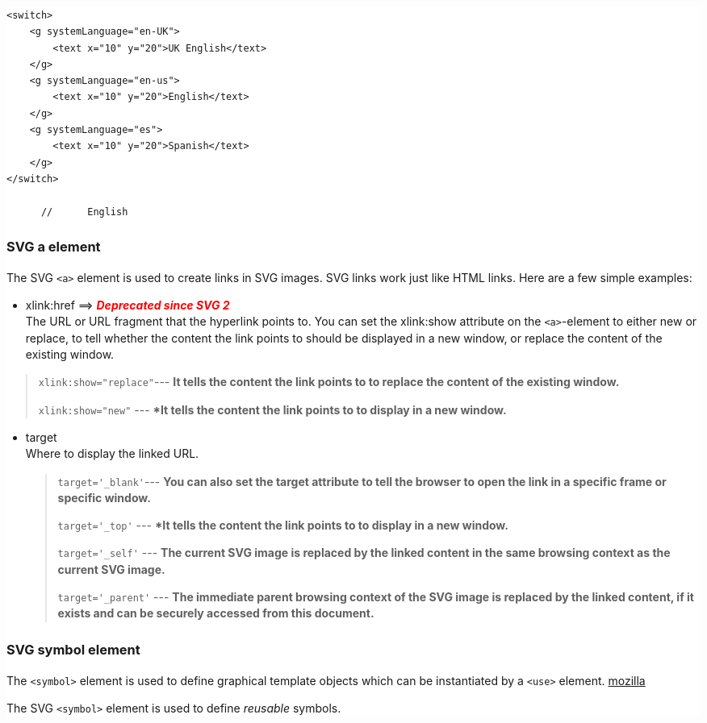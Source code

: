 ```
<switch>
    <g systemLanguage="en-UK">
        <text x="10" y="20">UK English</text>
    </g>
    <g systemLanguage="en-us">
        <text x="10" y="20">English</text>
    </g>
    <g systemLanguage="es">
        <text x="10" y="20">Spanish</text>
    </g>
</switch>

      //      English
```

### **SVG a element**

The SVG `<a>` element is used to create links in SVG images. SVG links work just like HTML links. Here are a few simple examples:

- xlink:href ==> <span style="color: red;  ">**_Deprecated since SVG 2_**</span>  
  The URL or URL fragment that the hyperlink points to.
  You can set the xlink:show attribute on the `<a>`-element to either new or replace, to tell whether the content the link points to should be displayed in a new window, or replace the content of the existing window.




> `xlink:show="replace"`--- **It tells the content the link points to to replace the content of the existing window.**
>
> `xlink:show="new"` --- **\*It tells the content the link points to to display in a new window.**

- target  
   Where to display the linked URL.
  > `target='_blank'`--- **You can also set the target attribute to tell the browser to open the link in a specific frame or specific window.**
  >
  > `target='_top'` --- **\*It tells the content the link points to to display in a new window.**
  >
  > `target='_self'` --- **The current SVG image is replaced by the linked content in the same browsing context as the current SVG image.**
  >
  > `target='_parent'` --- **The immediate parent browsing context of the SVG image is replaced by the linked content, if it exists and can be securely accessed from this document.**

### **SVG symbol element**

The `<symbol>` element is used to define graphical template objects which can be instantiated by a `<use>` element. [mozilla](https://developer.mozilla.org/en-US/docs/Web/SVG/Element/symbol)

The SVG `<symbol>` element is used to define _reusable_ symbols.

